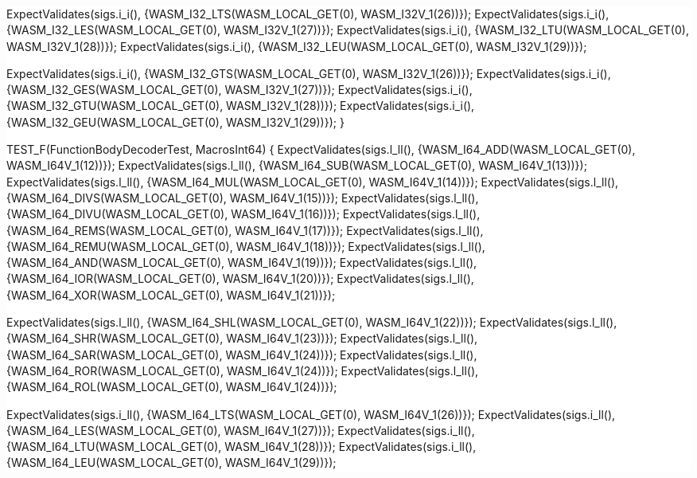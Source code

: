   ExpectValidates(sigs.i_i(),
                  {WASM_I32_LTS(WASM_LOCAL_GET(0), WASM_I32V_1(26))});
  ExpectValidates(sigs.i_i(),
                  {WASM_I32_LES(WASM_LOCAL_GET(0), WASM_I32V_1(27))});
  ExpectValidates(sigs.i_i(),
                  {WASM_I32_LTU(WASM_LOCAL_GET(0), WASM_I32V_1(28))});
  ExpectValidates(sigs.i_i(),
                  {WASM_I32_LEU(WASM_LOCAL_GET(0), WASM_I32V_1(29))});

  ExpectValidates(sigs.i_i(),
                  {WASM_I32_GTS(WASM_LOCAL_GET(0), WASM_I32V_1(26))});
  ExpectValidates(sigs.i_i(),
                  {WASM_I32_GES(WASM_LOCAL_GET(0), WASM_I32V_1(27))});
  ExpectValidates(sigs.i_i(),
                  {WASM_I32_GTU(WASM_LOCAL_GET(0), WASM_I32V_1(28))});
  ExpectValidates(sigs.i_i(),
                  {WASM_I32_GEU(WASM_LOCAL_GET(0), WASM_I32V_1(29))});
}

TEST_F(FunctionBodyDecoderTest, MacrosInt64) {
  ExpectValidates(sigs.l_ll(),
                  {WASM_I64_ADD(WASM_LOCAL_GET(0), WASM_I64V_1(12))});
  ExpectValidates(sigs.l_ll(),
                  {WASM_I64_SUB(WASM_LOCAL_GET(0), WASM_I64V_1(13))});
  ExpectValidates(sigs.l_ll(),
                  {WASM_I64_MUL(WASM_LOCAL_GET(0), WASM_I64V_1(14))});
  ExpectValidates(sigs.l_ll(),
                  {WASM_I64_DIVS(WASM_LOCAL_GET(0), WASM_I64V_1(15))});
  ExpectValidates(sigs.l_ll(),
                  {WASM_I64_DIVU(WASM_LOCAL_GET(0), WASM_I64V_1(16))});
  ExpectValidates(sigs.l_ll(),
                  {WASM_I64_REMS(WASM_LOCAL_GET(0), WASM_I64V_1(17))});
  ExpectValidates(sigs.l_ll(),
                  {WASM_I64_REMU(WASM_LOCAL_GET(0), WASM_I64V_1(18))});
  ExpectValidates(sigs.l_ll(),
                  {WASM_I64_AND(WASM_LOCAL_GET(0), WASM_I64V_1(19))});
  ExpectValidates(sigs.l_ll(),
                  {WASM_I64_IOR(WASM_LOCAL_GET(0), WASM_I64V_1(20))});
  ExpectValidates(sigs.l_ll(),
                  {WASM_I64_XOR(WASM_LOCAL_GET(0), WASM_I64V_1(21))});

  ExpectValidates(sigs.l_ll(),
                  {WASM_I64_SHL(WASM_LOCAL_GET(0), WASM_I64V_1(22))});
  ExpectValidates(sigs.l_ll(),
                  {WASM_I64_SHR(WASM_LOCAL_GET(0), WASM_I64V_1(23))});
  ExpectValidates(sigs.l_ll(),
                  {WASM_I64_SAR(WASM_LOCAL_GET(0), WASM_I64V_1(24))});
  ExpectValidates(sigs.l_ll(),
                  {WASM_I64_ROR(WASM_LOCAL_GET(0), WASM_I64V_1(24))});
  ExpectValidates(sigs.l_ll(),
                  {WASM_I64_ROL(WASM_LOCAL_GET(0), WASM_I64V_1(24))});

  ExpectValidates(sigs.i_ll(),
                  {WASM_I64_LTS(WASM_LOCAL_GET(0), WASM_I64V_1(26))});
  ExpectValidates(sigs.i_ll(),
                  {WASM_I64_LES(WASM_LOCAL_GET(0), WASM_I64V_1(27))});
  ExpectValidates(sigs.i_ll(),
                  {WASM_I64_LTU(WASM_LOCAL_GET(0), WASM_I64V_1(28))});
  ExpectValidates(sigs.i_ll(),
                  {WASM_I64_LEU(WASM_LOCAL_GET(0), WASM_I64V_1(29))});
